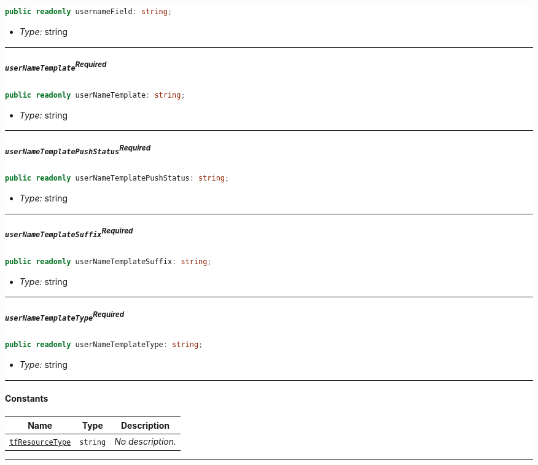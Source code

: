 ```typescript
public readonly usernameField: string;
```

- *Type:* string

---

##### `userNameTemplate`<sup>Required</sup> <a name="userNameTemplate" id="@cdktf/provider-okta.swaApp.SwaApp.property.userNameTemplate"></a>

```typescript
public readonly userNameTemplate: string;
```

- *Type:* string

---

##### `userNameTemplatePushStatus`<sup>Required</sup> <a name="userNameTemplatePushStatus" id="@cdktf/provider-okta.swaApp.SwaApp.property.userNameTemplatePushStatus"></a>

```typescript
public readonly userNameTemplatePushStatus: string;
```

- *Type:* string

---

##### `userNameTemplateSuffix`<sup>Required</sup> <a name="userNameTemplateSuffix" id="@cdktf/provider-okta.swaApp.SwaApp.property.userNameTemplateSuffix"></a>

```typescript
public readonly userNameTemplateSuffix: string;
```

- *Type:* string

---

##### `userNameTemplateType`<sup>Required</sup> <a name="userNameTemplateType" id="@cdktf/provider-okta.swaApp.SwaApp.property.userNameTemplateType"></a>

```typescript
public readonly userNameTemplateType: string;
```

- *Type:* string

---

#### Constants <a name="Constants" id="Constants"></a>

| **Name** | **Type** | **Description** |
| --- | --- | --- |
| <code><a href="#@cdktf/provider-okta.swaApp.SwaApp.property.tfResourceType">tfResourceType</a></code> | <code>string</code> | *No description.* |

---
